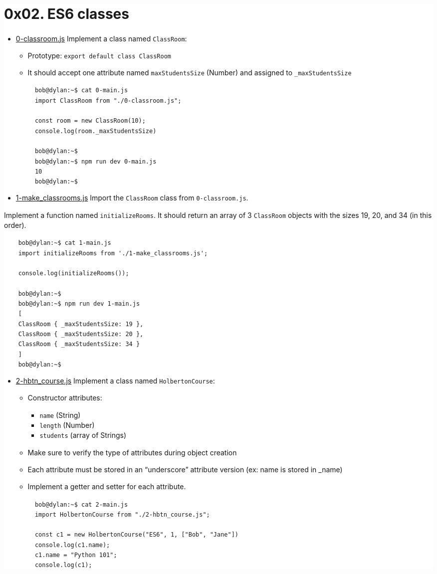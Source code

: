 # 0x02. ES6 classes

* [0-classroom.js](./0-classroom.js)
Implement a class named `ClassRoom`:
    - Prototype: `export default class ClassRoom`
    - It should accept one attribute named `maxStudentsSize` (Number) and assigned to `_maxStudentsSize`

            bob@dylan:~$ cat 0-main.js
            import ClassRoom from "./0-classroom.js";

            const room = new ClassRoom(10);
            console.log(room._maxStudentsSize)

            bob@dylan:~$ 
            bob@dylan:~$ npm run dev 0-main.js 
            10
            bob@dylan:~$ 

* [1-make_classrooms.js](./1-make_classrooms.js)
Import the `ClassRoom` class from `0-classroom.js`.

Implement a function named `initializeRooms`. It should return an array of 3 `ClassRoom` objects with the sizes 19, 20, and 34 (in this order).

        bob@dylan:~$ cat 1-main.js
        import initializeRooms from './1-make_classrooms.js';

        console.log(initializeRooms());

        bob@dylan:~$ 
        bob@dylan:~$ npm run dev 1-main.js 
        [
        ClassRoom { _maxStudentsSize: 19 },
        ClassRoom { _maxStudentsSize: 20 },
        ClassRoom { _maxStudentsSize: 34 }
        ]
        bob@dylan:~$

* [2-hbtn_course.js](./2-hbtn_course.js)
Implement a class named `HolbertonCourse`:
    - Constructor attributes:
        - `name` (String)
        - `length` (Number)
        - `students` (array of Strings)
    - Make sure to verify the type of attributes during object creation
    - Each attribute must be stored in an “underscore” attribute version (ex: name is stored in _name)
    - Implement a getter and setter for each attribute.

            bob@dylan:~$ cat 2-main.js
            import HolbertonCourse from "./2-hbtn_course.js";

            const c1 = new HolbertonCourse("ES6", 1, ["Bob", "Jane"])
            console.log(c1.name);
            c1.name = "Python 101";
            console.log(c1);
